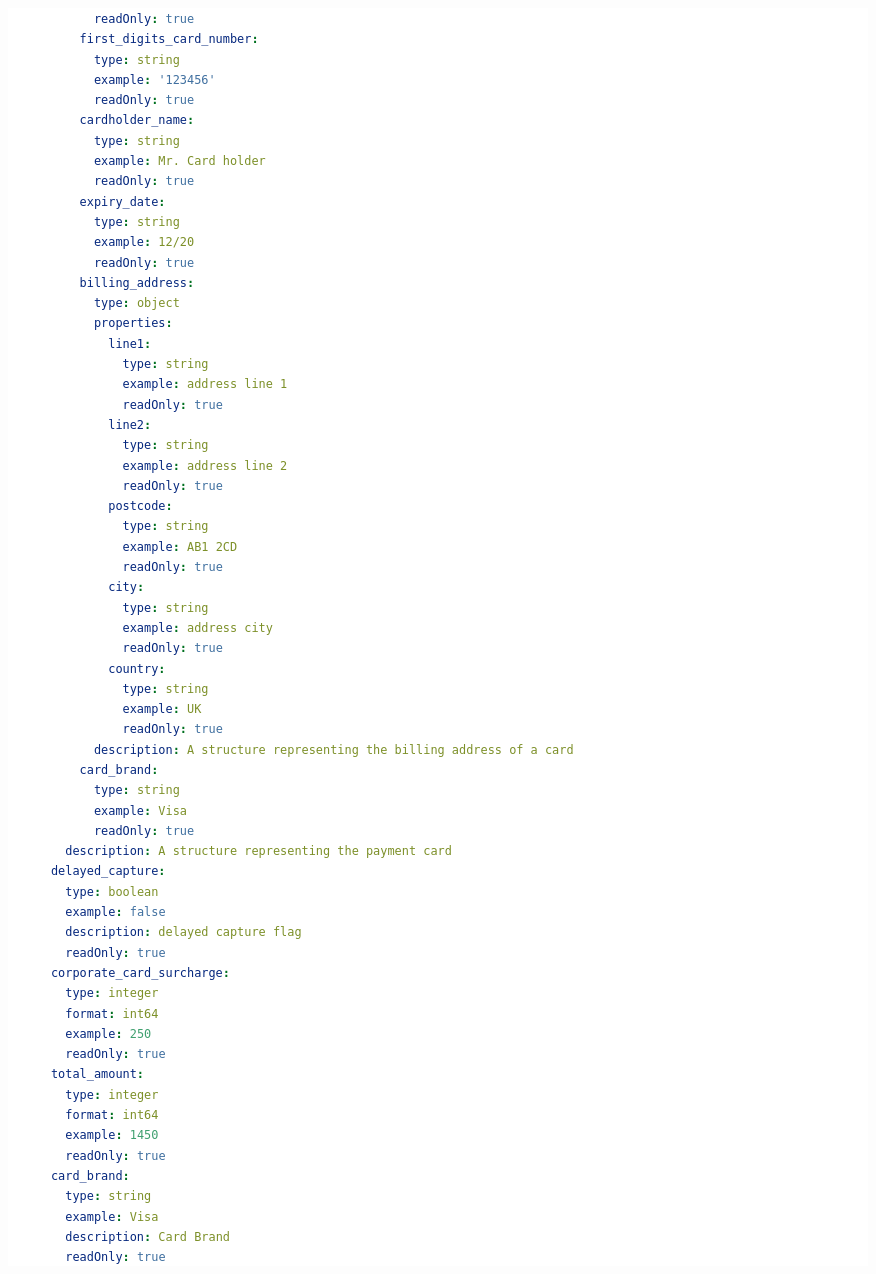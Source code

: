 ```yaml
            readOnly: true
          first_digits_card_number:
            type: string
            example: '123456'
            readOnly: true
          cardholder_name:
            type: string
            example: Mr. Card holder
            readOnly: true
          expiry_date:
            type: string
            example: 12/20
            readOnly: true
          billing_address:
            type: object
            properties:
              line1:
                type: string
                example: address line 1
                readOnly: true
              line2:
                type: string
                example: address line 2
                readOnly: true
              postcode:
                type: string
                example: AB1 2CD
                readOnly: true
              city:
                type: string
                example: address city
                readOnly: true
              country:
                type: string
                example: UK
                readOnly: true
            description: A structure representing the billing address of a card
          card_brand:
            type: string
            example: Visa
            readOnly: true
        description: A structure representing the payment card
      delayed_capture:
        type: boolean
        example: false
        description: delayed capture flag
        readOnly: true
      corporate_card_surcharge:
        type: integer
        format: int64
        example: 250
        readOnly: true
      total_amount:
        type: integer
        format: int64
        example: 1450
        readOnly: true
      card_brand:
        type: string
        example: Visa
        description: Card Brand
        readOnly: true

```